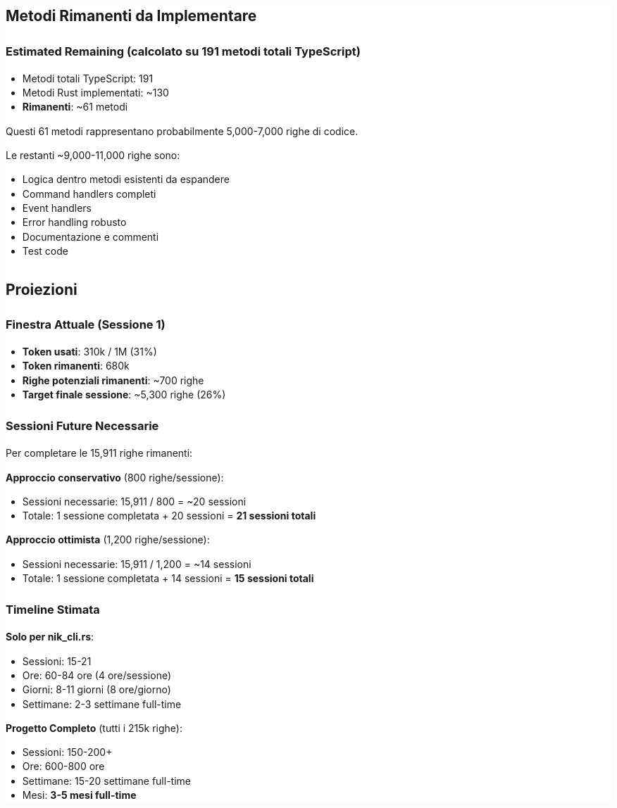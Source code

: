 ## Metodi Rimanenti da Implementare

### Estimated Remaining (calcolato su 191 metodi totali TypeScript)
- Metodi totali TypeScript: 191
- Metodi Rust implementati: ~130
- **Rimanenti**: ~61 metodi

Questi 61 metodi rappresentano probabilmente 5,000-7,000 righe di codice.

Le restanti ~9,000-11,000 righe sono:
- Logica dentro metodi esistenti da espandere
- Command handlers completi
- Event handlers
- Error handling robusto
- Documentazione e commenti
- Test code

## Proiezioni

### Finestra Attuale (Sessione 1)
- **Token usati**: 310k / 1M (31%)
- **Token rimanenti**: 680k
- **Righe potenziali rimanenti**: ~700 righe
- **Target finale sessione**: ~5,300 righe (26%)

### Sessioni Future Necessarie
Per completare le 15,911 righe rimanenti:

**Approccio conservativo** (800 righe/sessione):
- Sessioni necessarie: 15,911 / 800 = ~20 sessioni
- Totale: 1 sessione completata + 20 sessioni = **21 sessioni totali**

**Approccio ottimista** (1,200 righe/sessione):
- Sessioni necessarie: 15,911 / 1,200 = ~14 sessioni  
- Totale: 1 sessione completata + 14 sessioni = **15 sessioni totali**

### Timeline Stimata

**Solo per nik_cli.rs**:
- Sessioni: 15-21
- Ore: 60-84 ore (4 ore/sessione)
- Giorni: 8-11 giorni (8 ore/giorno)
- Settimane: 2-3 settimane full-time

**Progetto Completo** (tutti i 215k righe):
- Sessioni: 150-200+
- Ore: 600-800 ore
- Settimane: 15-20 settimane full-time
- Mesi: **3-5 mesi full-time**
